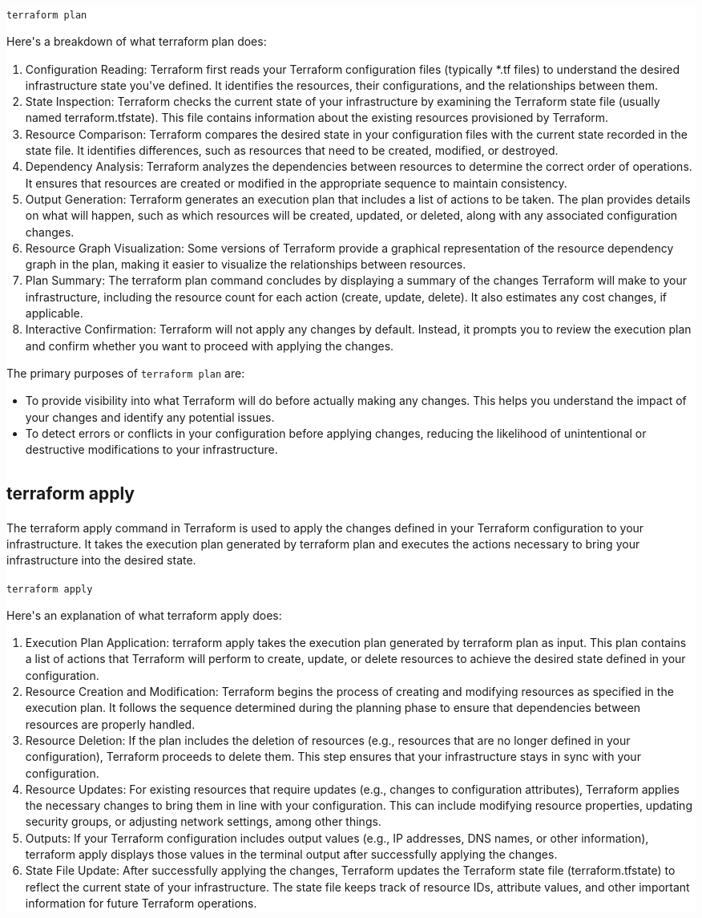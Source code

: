 ```bash
terraform plan
```

Here's a breakdown of what terraform plan does:
1. Configuration Reading: Terraform first reads your Terraform configuration files (typically *.tf files) to understand the desired infrastructure state you've defined. It identifies the resources, their configurations, and the relationships between them.
2. State Inspection: Terraform checks the current state of your infrastructure by examining the Terraform state file (usually named terraform.tfstate). This file contains information about the existing resources provisioned by Terraform.
3. Resource Comparison: Terraform compares the desired state in your configuration files with the current state recorded in the state file. It identifies differences, such as resources that need to be created, modified, or destroyed.
4. Dependency Analysis: Terraform analyzes the dependencies between resources to determine the correct order of operations. It ensures that resources are created or modified in the appropriate sequence to maintain consistency.
5. Output Generation: Terraform generates an execution plan that includes a list of actions to be taken. The plan provides details on what will happen, such as which resources will be created, updated, or deleted, along with any associated configuration changes.
6. Resource Graph Visualization: Some versions of Terraform provide a graphical representation of the resource dependency graph in the plan, making it easier to visualize the relationships between resources.
7. Plan Summary: The terraform plan command concludes by displaying a summary of the changes Terraform will make to your infrastructure, including the resource count for each action (create, update, delete). It also estimates any cost changes, if applicable.
8. Interactive Confirmation: Terraform will not apply any changes by default. Instead, it prompts you to review the execution plan and confirm whether you want to proceed with applying the changes.

The primary purposes of `terraform plan` are:
- To provide visibility into what Terraform will do before actually making any changes. This helps you understand the impact of your changes and identify any potential issues.
- To detect errors or conflicts in your configuration before applying changes, reducing the likelihood of unintentional or destructive modifications to your infrastructure.

## terraform apply
The terraform apply command in Terraform is used to apply the changes defined in your Terraform configuration to your infrastructure. It takes the execution plan generated by terraform plan and executes the actions necessary to bring your infrastructure into the desired state. 

```bash
terraform apply
```

Here's an explanation of what terraform apply does:
1. Execution Plan Application: terraform apply takes the execution plan generated by terraform plan as input. This plan contains a list of actions that Terraform will perform to create, update, or delete resources to achieve the desired state defined in your configuration.
2. Resource Creation and Modification: Terraform begins the process of creating and modifying resources as specified in the execution plan. It follows the sequence determined during the planning phase to ensure that dependencies between resources are properly handled.
3. Resource Deletion: If the plan includes the deletion of resources (e.g., resources that are no longer defined in your configuration), Terraform proceeds to delete them. This step ensures that your infrastructure stays in sync with your configuration.
4. Resource Updates: For existing resources that require updates (e.g., changes to configuration attributes), Terraform applies the necessary changes to bring them in line with your configuration. This can include modifying resource properties, updating security groups, or adjusting network settings, among other things.
5. Outputs: If your Terraform configuration includes output values (e.g., IP addresses, DNS names, or other information), terraform apply displays those values in the terminal output after successfully applying the changes.
6. State File Update: After successfully applying the changes, Terraform updates the Terraform state file (terraform.tfstate) to reflect the current state of your infrastructure. The state file keeps track of resource IDs, attribute values, and other important information for future Terraform operations.